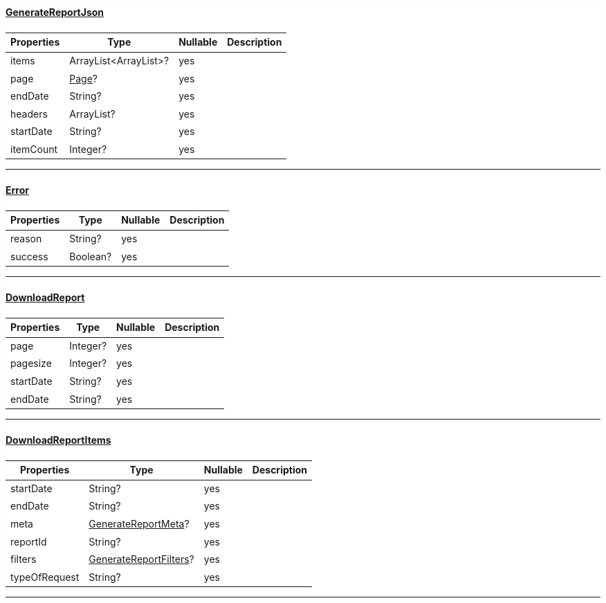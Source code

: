 

 
 
 #### [GenerateReportJson](#GenerateReportJson)

 | Properties | Type | Nullable | Description |
 | ---------- | ---- | -------- | ----------- |
 | items | ArrayList<ArrayList<String>>? |  yes  |  |
 | page | [Page](#Page)? |  yes  |  |
 | endDate | String? |  yes  |  |
 | headers | ArrayList<String>? |  yes  |  |
 | startDate | String? |  yes  |  |
 | itemCount | Integer? |  yes  |  |

---


 
 
 #### [Error](#Error)

 | Properties | Type | Nullable | Description |
 | ---------- | ---- | -------- | ----------- |
 | reason | String? |  yes  |  |
 | success | Boolean? |  yes  |  |

---


 
 
 #### [DownloadReport](#DownloadReport)

 | Properties | Type | Nullable | Description |
 | ---------- | ---- | -------- | ----------- |
 | page | Integer? |  yes  |  |
 | pagesize | Integer? |  yes  |  |
 | startDate | String? |  yes  |  |
 | endDate | String? |  yes  |  |

---


 
 
 #### [DownloadReportItems](#DownloadReportItems)

 | Properties | Type | Nullable | Description |
 | ---------- | ---- | -------- | ----------- |
 | startDate | String? |  yes  |  |
 | endDate | String? |  yes  |  |
 | meta | [GenerateReportMeta](#GenerateReportMeta)? |  yes  |  |
 | reportId | String? |  yes  |  |
 | filters | [GenerateReportFilters](#GenerateReportFilters)? |  yes  |  |
 | typeOfRequest | String? |  yes  |  |

---